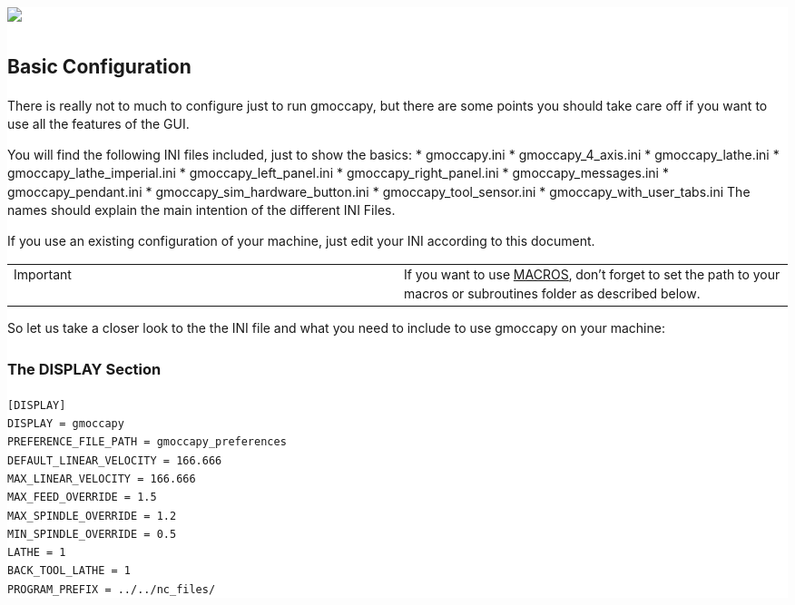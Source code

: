 ![](images/gmoccapy_3_axis.png)

Basic Configuration
-------------------

There is really not to much to configure just to run gmoccapy, but there are some points you should take care off if you want to use all the features of the GUI.

You will find the following INI files included, just to show the basics:
 \* gmoccapy.ini
 \* gmoccapy\_4\_axis.ini
 \* gmoccapy\_lathe.ini
 \* gmoccapy\_lathe\_imperial.ini
 \* gmoccapy\_left\_panel.ini
 \* gmoccapy\_right\_panel.ini
 \* gmoccapy\_messages.ini
 \* gmoccapy\_pendant.ini
 \* gmoccapy\_sim\_hardware\_button.ini
 \* gmoccapy\_tool\_sensor.ini
 \* gmoccapy\_with\_user\_tabs.ini
 The names should explain the main intention of the different INI Files.

If you use an existing configuration of your machine, just edit your INI according to this document.

<table>
<colgroup>
<col width="50%" />
<col width="50%" />
</colgroup>
<tbody>
<tr class="odd">
<td align="left"><div class="title">
Important
</div></td>
<td align="left">If you want to use <a href="#gmoccapy:macros">MACROS</a>, don’t forget to set the path to your macros or subroutines folder as described below.</td>
</tr>
</tbody>
</table>

So let us take a closer look to the the INI file and what you need to include to use gmoccapy on your machine:

### The DISPLAY Section

    [DISPLAY]
    DISPLAY = gmoccapy
    PREFERENCE_FILE_PATH = gmoccapy_preferences
    DEFAULT_LINEAR_VELOCITY = 166.666
    MAX_LINEAR_VELOCITY = 166.666
    MAX_FEED_OVERRIDE = 1.5
    MAX_SPINDLE_OVERRIDE = 1.2
    MIN_SPINDLE_OVERRIDE = 0.5
    LATHE = 1
    BACK_TOOL_LATHE = 1
    PROGRAM_PREFIX = ../../nc_files/
